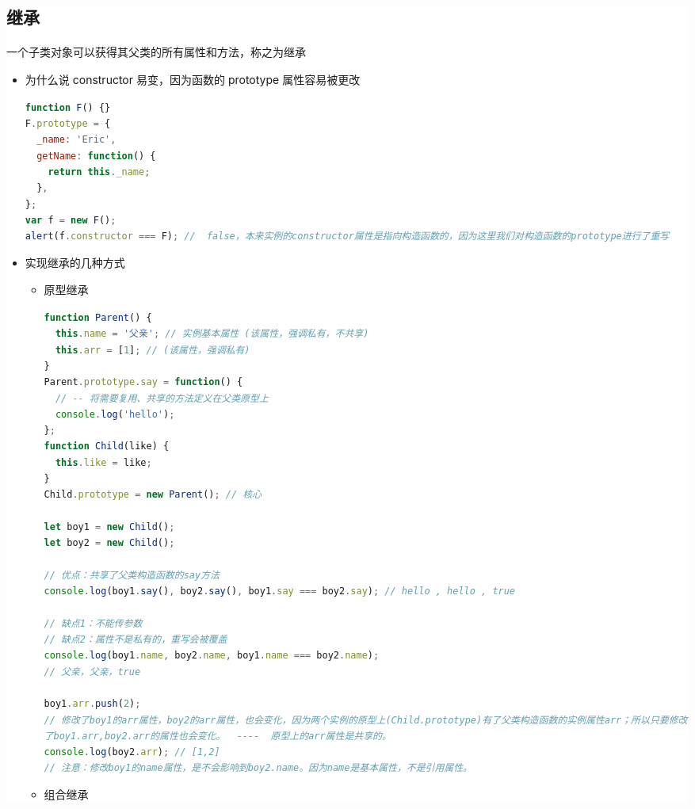 ## 继承

一个子类对象可以获得其父类的所有属性和方法，称之为继承

- 为什么说 constructor 易变，因为函数的 prototype 属性容易被更改

  ```js
  function F() {}
  F.prototype = {
    _name: 'Eric',
    getName: function() {
      return this._name;
    },
  };
  var f = new F();
  alert(f.constructor === F); //  false，本来实例的constructor属性是指向构造函数的，因为这里我们对构造函数的prototype进行了重写
  ```

- 实现继承的几种方式

  - 原型继承

    ```js
    function Parent() {
      this.name = '父亲'; // 实例基本属性 (该属性，强调私有，不共享)
      this.arr = [1]; // (该属性，强调私有)
    }
    Parent.prototype.say = function() {
      // -- 将需要复用、共享的方法定义在父类原型上
      console.log('hello');
    };
    function Child(like) {
      this.like = like;
    }
    Child.prototype = new Parent(); // 核心

    let boy1 = new Child();
    let boy2 = new Child();

    // 优点：共享了父类构造函数的say方法
    console.log(boy1.say(), boy2.say(), boy1.say === boy2.say); // hello , hello , true

    // 缺点1：不能传参数
    // 缺点2：属性不是私有的，重写会被覆盖
    console.log(boy1.name, boy2.name, boy1.name === boy2.name);
    // 父亲，父亲，true

    boy1.arr.push(2);
    // 修改了boy1的arr属性，boy2的arr属性，也会变化，因为两个实例的原型上(Child.prototype)有了父类构造函数的实例属性arr；所以只要修改了boy1.arr,boy2.arr的属性也会变化。  ----  原型上的arr属性是共享的。
    console.log(boy2.arr); // [1,2]
    // 注意：修改boy1的name属性，是不会影响到boy2.name。因为name是基本属性，不是引用属性。
    ```

  - 组合继承
